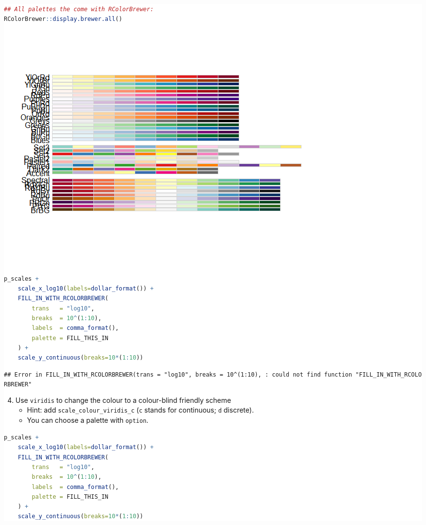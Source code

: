 
```r
## All palettes the come with RColorBrewer:
RColorBrewer::display.brewer.all()
```

![](s09_visualization_files/figure-html/unnamed-chunk-6-1.png)

```r
p_scales +
    scale_x_log10(labels=dollar_format()) +
    FILL_IN_WITH_RCOLORBREWER(
        trans   = "log10",
        breaks  = 10^(1:10),
        labels  = comma_format(),
        palette = FILL_THIS_IN
    ) +
    scale_y_continuous(breaks=10*(1:10))
```

```
## Error in FILL_IN_WITH_RCOLORBREWER(trans = "log10", breaks = 10^(1:10), : could not find function "FILL_IN_WITH_RCOLORBREWER"
```

4. Use `viridis` to change the colour to a colour-blind friendly scheme
    - Hint: add `scale_colour_viridis_c` (`c` stands for continuous; `d` discrete).
    - You can choose a palette with `option`.


```r
p_scales +
    scale_x_log10(labels=dollar_format()) +
    FILL_IN_WITH_RCOLORBREWER(
        trans   = "log10",
        breaks  = 10^(1:10),
        labels  = comma_format(),
        palette = FILL_THIS_IN
    ) +
    scale_y_continuous(breaks=10*(1:10))
```
